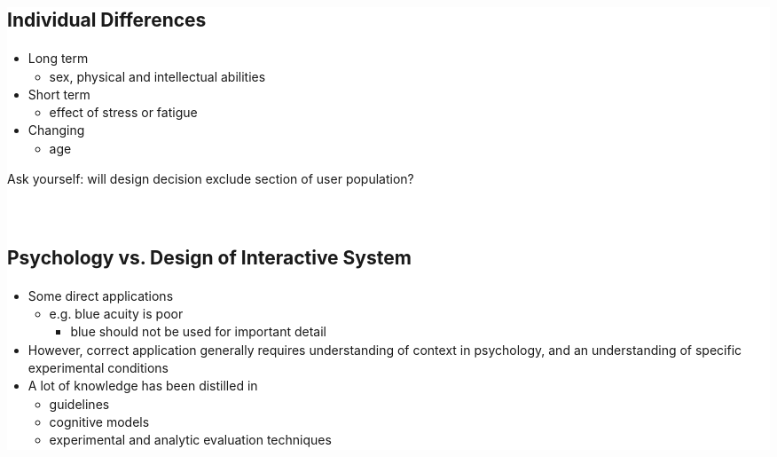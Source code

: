 ## Individual Differences

- Long term 
  - sex, physical and intellectual abilities 
- Short term 
  - effect of stress or fatigue 
- Changing 
  - age

Ask yourself: 
will design decision exclude section of user population?



<br>

## Psychology vs. Design of Interactive System

- Some direct applications 
  - e.g. blue acuity is poor 
    - blue should not be used for important detail 
- However, correct application generally requires understanding of context in psychology, and an understanding of specific experimental conditions 
- A lot of knowledge has been distilled in 
  - guidelines 
  - cognitive models 
  - experimental and analytic evaluation techniques
